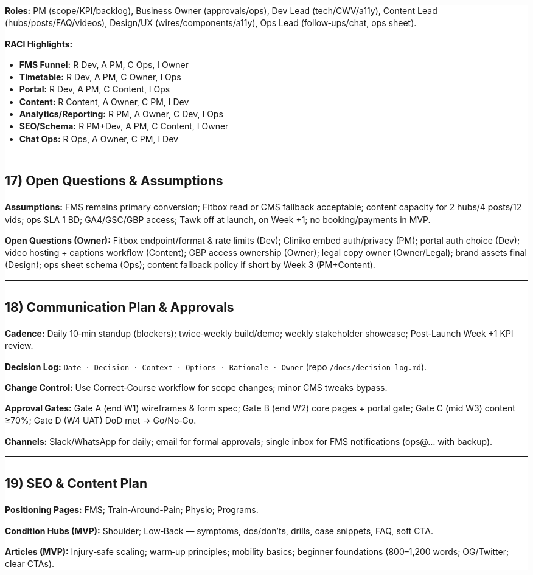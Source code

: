 **Roles:** PM (scope/KPI/backlog), Business Owner (approvals/ops), Dev Lead (tech/CWV/a11y), Content Lead (hubs/posts/FAQ/videos), Design/UX (wires/components/a11y), Ops Lead (follow‑ups/chat, ops sheet).

**RACI Highlights:**

* **FMS Funnel:** R Dev, A PM, C Ops, I Owner
* **Timetable:** R Dev, A PM, C Owner, I Ops
* **Portal:** R Dev, A PM, C Content, I Ops
* **Content:** R Content, A Owner, C PM, I Dev
* **Analytics/Reporting:** R PM, A Owner, C Dev, I Ops
* **SEO/Schema:** R PM+Dev, A PM, C Content, I Owner
* **Chat Ops:** R Ops, A Owner, C PM, I Dev

---

## 17) Open Questions & Assumptions

**Assumptions:** FMS remains primary conversion; Fitbox read or CMS fallback acceptable; content capacity for 2 hubs/4 posts/12 vids; ops SLA 1 BD; GA4/GSC/GBP access; Tawk off at launch, on Week +1; no booking/payments in MVP.

**Open Questions (Owner):** Fitbox endpoint/format & rate limits (Dev); Cliniko embed auth/privacy (PM); portal auth choice (Dev); video hosting + captions workflow (Content); GBP access ownership (Owner); legal copy owner (Owner/Legal); brand assets final (Design); ops sheet schema (Ops); content fallback policy if short by Week 3 (PM+Content).

---

## 18) Communication Plan & Approvals

**Cadence:** Daily 10‑min standup (blockers); twice‑weekly build/demo; weekly stakeholder showcase; Post‑Launch Week +1 KPI review.

**Decision Log:** `Date · Decision · Context · Options · Rationale · Owner` (repo `/docs/decision-log.md`).

**Change Control:** Use Correct‑Course workflow for scope changes; minor CMS tweaks bypass.

**Approval Gates:** Gate A (end W1) wireframes & form spec; Gate B (end W2) core pages + portal gate; Gate C (mid W3) content ≥70%; Gate D (W4 UAT) DoD met → Go/No‑Go.

**Channels:** Slack/WhatsApp for daily; email for formal approvals; single inbox for FMS notifications (ops@… with backup).

---

## 19) SEO & Content Plan

**Positioning Pages:** FMS; Train‑Around‑Pain; Physio; Programs.

**Condition Hubs (MVP):** Shoulder; Low‑Back — symptoms, dos/don’ts, drills, case snippets, FAQ, soft CTA.

**Articles (MVP):** Injury‑safe scaling; warm‑up principles; mobility basics; beginner foundations (800–1,200 words; OG/Twitter; clear CTAs).
